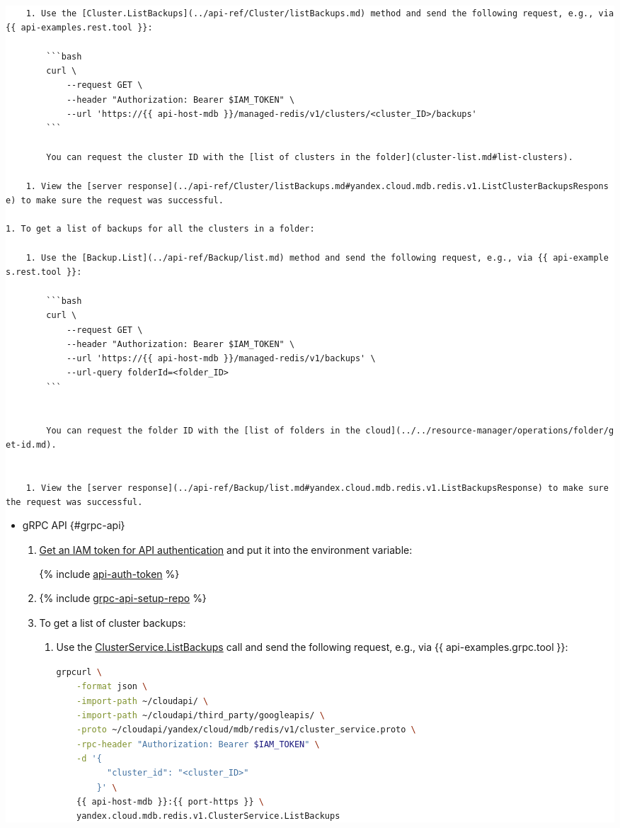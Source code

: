         1. Use the [Cluster.ListBackups](../api-ref/Cluster/listBackups.md) method and send the following request, e.g., via {{ api-examples.rest.tool }}:

            ```bash
            curl \
                --request GET \
                --header "Authorization: Bearer $IAM_TOKEN" \
                --url 'https://{{ api-host-mdb }}/managed-redis/v1/clusters/<cluster_ID>/backups'
            ```

            You can request the cluster ID with the [list of clusters in the folder](cluster-list.md#list-clusters).

        1. View the [server response](../api-ref/Cluster/listBackups.md#yandex.cloud.mdb.redis.v1.ListClusterBackupsResponse) to make sure the request was successful.

    1. To get a list of backups for all the clusters in a folder:

        1. Use the [Backup.List](../api-ref/Backup/list.md) method and send the following request, e.g., via {{ api-examples.rest.tool }}:

            ```bash
            curl \
                --request GET \
                --header "Authorization: Bearer $IAM_TOKEN" \
                --url 'https://{{ api-host-mdb }}/managed-redis/v1/backups' \
                --url-query folderId=<folder_ID>
            ```

            
            You can request the folder ID with the [list of folders in the cloud](../../resource-manager/operations/folder/get-id.md).


        1. View the [server response](../api-ref/Backup/list.md#yandex.cloud.mdb.redis.v1.ListBackupsResponse) to make sure the request was successful.

- gRPC API {#grpc-api}

    1. [Get an IAM token for API authentication](../api-ref/authentication.md) and put it into the environment variable:

        {% include [api-auth-token](../../_includes/mdb/api-auth-token.md) %}

    1. {% include [grpc-api-setup-repo](../../_includes/mdb/grpc-api-setup-repo.md) %}

    1. To get a list of cluster backups:

        1. Use the [ClusterService.ListBackups](../api-ref/grpc/Cluster/listBackups.md) call and send the following request, e.g., via {{ api-examples.grpc.tool }}:

            ```bash
            grpcurl \
                -format json \
                -import-path ~/cloudapi/ \
                -import-path ~/cloudapi/third_party/googleapis/ \
                -proto ~/cloudapi/yandex/cloud/mdb/redis/v1/cluster_service.proto \
                -rpc-header "Authorization: Bearer $IAM_TOKEN" \
                -d '{
                      "cluster_id": "<cluster_ID>"
                    }' \
                {{ api-host-mdb }}:{{ port-https }} \
                yandex.cloud.mdb.redis.v1.ClusterService.ListBackups
            ```

